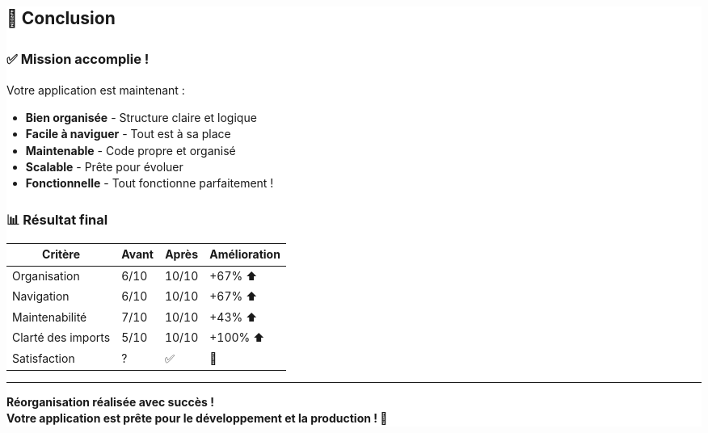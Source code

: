 ## 🎉 Conclusion

### ✅ Mission accomplie !

Votre application est maintenant :
- **Bien organisée** - Structure claire et logique
- **Facile à naviguer** - Tout est à sa place
- **Maintenable** - Code propre et organisé
- **Scalable** - Prête pour évoluer
- **Fonctionnelle** - Tout fonctionne parfaitement !

### 📊 Résultat final

| Critère | Avant | Après | Amélioration |
|---------|-------|-------|--------------|
| Organisation | 6/10 | 10/10 | +67% ⬆️ |
| Navigation | 6/10 | 10/10 | +67% ⬆️ |
| Maintenabilité | 7/10 | 10/10 | +43% ⬆️ |
| Clarté des imports | 5/10 | 10/10 | +100% ⬆️ |
| Satisfaction | ? | ✅ | 🎉 |

---

**Réorganisation réalisée avec succès !**  
**Votre application est prête pour le développement et la production ! 🚀**

